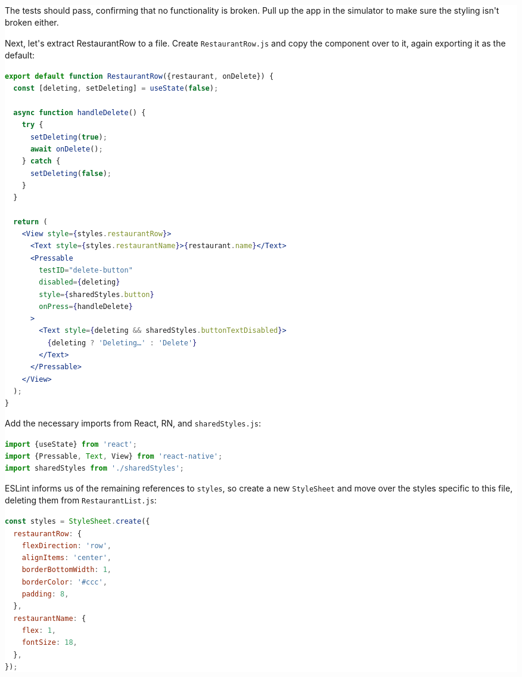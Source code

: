 The tests should pass, confirming that no functionality is broken. Pull up the app in the simulator to make sure the styling isn't broken either.

Next, let's extract RestaurantRow to a file. Create `RestaurantRow.js` and copy the component over to it, again exporting it as the default:

```jsx
export default function RestaurantRow({restaurant, onDelete}) {
  const [deleting, setDeleting] = useState(false);

  async function handleDelete() {
    try {
      setDeleting(true);
      await onDelete();
    } catch {
      setDeleting(false);
    }
  }

  return (
    <View style={styles.restaurantRow}>
      <Text style={styles.restaurantName}>{restaurant.name}</Text>
      <Pressable
        testID="delete-button"
        disabled={deleting}
        style={sharedStyles.button}
        onPress={handleDelete}
      >
        <Text style={deleting && sharedStyles.buttonTextDisabled}>
          {deleting ? 'Deleting…' : 'Delete'}
        </Text>
      </Pressable>
    </View>
  );
}
```

Add the necessary imports from React, RN, and `sharedStyles.js`:

```js
import {useState} from 'react';
import {Pressable, Text, View} from 'react-native';
import sharedStyles from './sharedStyles';
```

ESLint informs us of the remaining references to `styles`, so create a new `StyleSheet` and move over the styles specific to this file, deleting them from `RestaurantList.js`:

```js
const styles = StyleSheet.create({
  restaurantRow: {
    flexDirection: 'row',
    alignItems: 'center',
    borderBottomWidth: 1,
    borderColor: '#ccc',
    padding: 8,
  },
  restaurantName: {
    flex: 1,
    fontSize: 18,
  },
});
```
